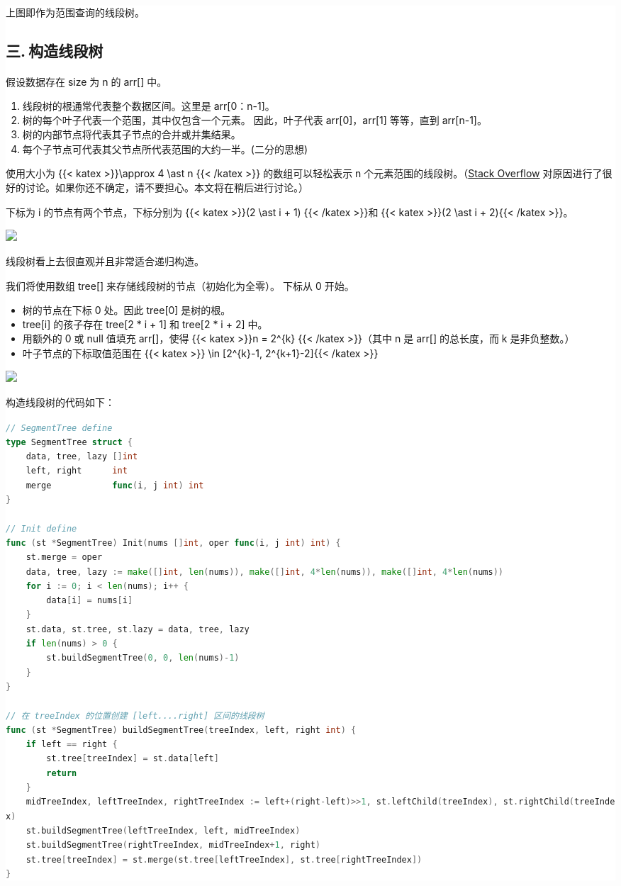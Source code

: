 上图即作为范围查询的线段树。

## 三. 构造线段树


假设数据存在 size 为 n 的 arr[] 中。

1. 线段树的根通常代表整个数据区间。这里是 arr[0：n-1]。
2. 树的每个叶子代表一个范围，其中仅包含一个元素。 因此，叶子代表 arr[0]，arr[1] 等等，直到 arr[n-1]。
3. 树的内部节点将代表其子节点的合并或并集结果。
4. 每个子节点可代表其父节点所代表范围的大约一半。(二分的思想)

使用大小为 {{< katex >}}\approx 4 \ast n {{< /katex >}} 的数组可以轻松表示 n 个元素范围的线段树。（[Stack Overflow](http://stackoverflow.com/q/28470692/2844164) 对原因进行了很好的讨论。如果你还不确定，请不要担心。本文将在稍后进行讨论。）

下标为 i 的节点有两个节点，下标分别为 {{< katex >}}(2 \ast i + 1) {{< /katex >}}和 {{< katex >}}(2 \ast i + 2){{< /katex >}}。

![](https://img.halfrost.com/Blog/ArticleImage/153_4.png)

线段树看上去很直观并且非常适合递归构造。

我们将使用数组 tree[] 来存储线段树的节点（初始化为全零）。 下标从 0 开始。

- 树的节点在下标 0 处。因此 tree[0] 是树的根。
- tree[i] 的孩子存在 tree[2 * i + 1] 和 tree[2 * i + 2] 中。
- 用额外的 0 或 null 值填充 arr[]，使得 {{< katex >}}n = 2^{k} {{< /katex >}}（其中 n 是 arr[] 的总长度，而 k 是非负整数。）
- 叶子节点的下标取值范围在 {{< katex >}} \in [2^{k}-1, 2^{k+1}-2]{{< /katex >}}

![](https://img.halfrost.com/Blog/ArticleImage/153_5.png)

构造线段树的代码如下：


```go
// SegmentTree define
type SegmentTree struct {
	data, tree, lazy []int
	left, right      int
	merge            func(i, j int) int
}

// Init define
func (st *SegmentTree) Init(nums []int, oper func(i, j int) int) {
	st.merge = oper
	data, tree, lazy := make([]int, len(nums)), make([]int, 4*len(nums)), make([]int, 4*len(nums))
	for i := 0; i < len(nums); i++ {
		data[i] = nums[i]
	}
	st.data, st.tree, st.lazy = data, tree, lazy
	if len(nums) > 0 {
		st.buildSegmentTree(0, 0, len(nums)-1)
	}
}

// 在 treeIndex 的位置创建 [left....right] 区间的线段树
func (st *SegmentTree) buildSegmentTree(treeIndex, left, right int) {
	if left == right {
		st.tree[treeIndex] = st.data[left]
		return
	}
	midTreeIndex, leftTreeIndex, rightTreeIndex := left+(right-left)>>1, st.leftChild(treeIndex), st.rightChild(treeIndex)
	st.buildSegmentTree(leftTreeIndex, left, midTreeIndex)
	st.buildSegmentTree(rightTreeIndex, midTreeIndex+1, right)
	st.tree[treeIndex] = st.merge(st.tree[leftTreeIndex], st.tree[rightTreeIndex])
}

```